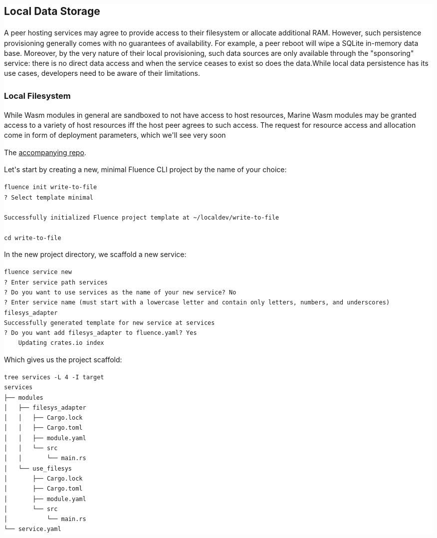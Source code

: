 ## Local Data Storage

A peer hosting services may agree to provide access to their filesystem or allocate additional RAM. However, such persistence provisioning generally comes with no guarantees of availability. For example, a peer reboot will wipe a SQLite in-memory data base. Moreover, by the very nature of their local provisioning, such data sources are only available through the "sponsoring" service: there is no direct data access and when the service ceases to exist so does the data.While local data persistence has its use cases, developers need to be aware of their limitations.

### Local Filesystem

While Wasm modules in general are sandboxed to not have access to host resources, Marine Wasm modules may be granted access to a variety of host resources iff the host peer agrees to such access. The request for resource access and allocation come in form of deployment parameters, which we'll see very soon

The [accompanying repo](notion://www.notion.so/fluencenetwork/Fluence-Developer-Documentation-bdf8d06ad52e493fb765456dbd5480cd).

Let's start by creating a new, minimal Fluence CLI project by the name of your choice:

```
fluence init write-to-file
? Select template minimal

Successfully initialized Fluence project template at ~/localdev/write-to-file

cd write-to-file

```

In the new project directory, we scaffold a new service:

```
fluence service new
? Enter service path services
? Do you want to use services as the name of your new service? No
? Enter service name (must start with a lowercase letter and contain only letters, numbers, and underscores)
filesys_adapter
Successfully generated template for new service at services
? Do you want add filesys_adapter to fluence.yaml? Yes
    Updating crates.io index

```

Which gives us the project scaffold:

```
tree services -L 4 -I target
services
├── modules
│   ├── filesys_adapter
│   │   ├── Cargo.lock
│   │   ├── Cargo.toml
│   │   ├── module.yaml
│   │   └── src
│   │       └── main.rs
│   └── use_filesys
│       ├── Cargo.lock
│       ├── Cargo.toml
│       ├── module.yaml
│       └── src
│           └── main.rs
└── service.yaml

```
